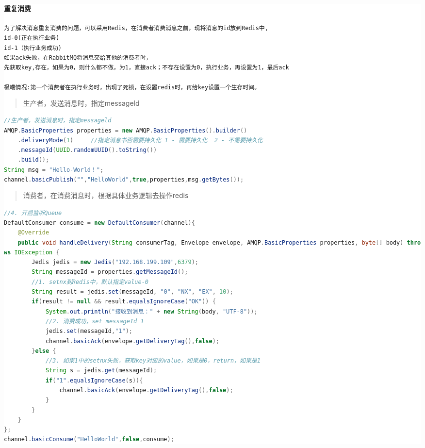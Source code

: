 

#### 重复消费

```
为了解决消息重复消费的问题，可以采用Redis，在消费者消费消息之前，现将消息的id放到Redis中,
id-0(正在执行业务)
id-1（执行业务成功)
如果ack失败，在RabbitMQ将消息交给其他的消费者时，
先获取key,存在，如果为0，则什么都不做，为1，直接ack；不存在设置为0，执行业务，再设置为1，最后ack

极端情况:第一个消费者在执行业务时，出现了死锁，在设置redis时，再给key设置一个生存时间。
```



> 生产者，发送消息时，指定messageld

```java
//生产者，发送消息时，指定messageld
AMQP.BasicProperties properties = new AMQP.BasicProperties().builder()
    .deliveryMode(1)     //指定消息书否需要持久化 1 - 需要持久化  2 - 不需要持久化
    .messageId(UUID.randomUUID().toString())
    .build();
String msg = "Hello-World！";
channel.basicPublish("","HelloWorld",true,properties,msg.getBytes());
```

> 消费者，在消费消息时，根据具体业务逻辑去操作redis

```java
//4. 开启监听Queue
DefaultConsumer consume = new DefaultConsumer(channel){
    @Override
    public void handleDelivery(String consumerTag, Envelope envelope, AMQP.BasicProperties properties, byte[] body) throws IOException {
        Jedis jedis = new Jedis("192.168.199.109",6379);
        String messageId = properties.getMessageId();
        //1. setnx到Redis中，默认指定value-0
        String result = jedis.set(messageId, "0", "NX", "EX", 10);
        if(result != null && result.equalsIgnoreCase("OK")) {
            System.out.println("接收到消息：" + new String(body, "UTF-8"));
            //2. 消费成功，set messageId 1
            jedis.set(messageId,"1");
            channel.basicAck(envelope.getDeliveryTag(),false);
        }else {
            //3. 如果1中的setnx失败，获取key对应的value，如果是0，return，如果是1
            String s = jedis.get(messageId);
            if("1".equalsIgnoreCase(s)){
                channel.basicAck(envelope.getDeliveryTag(),false);
            }
        }
    }
};
channel.basicConsume("HelloWorld",false,consume);
```
